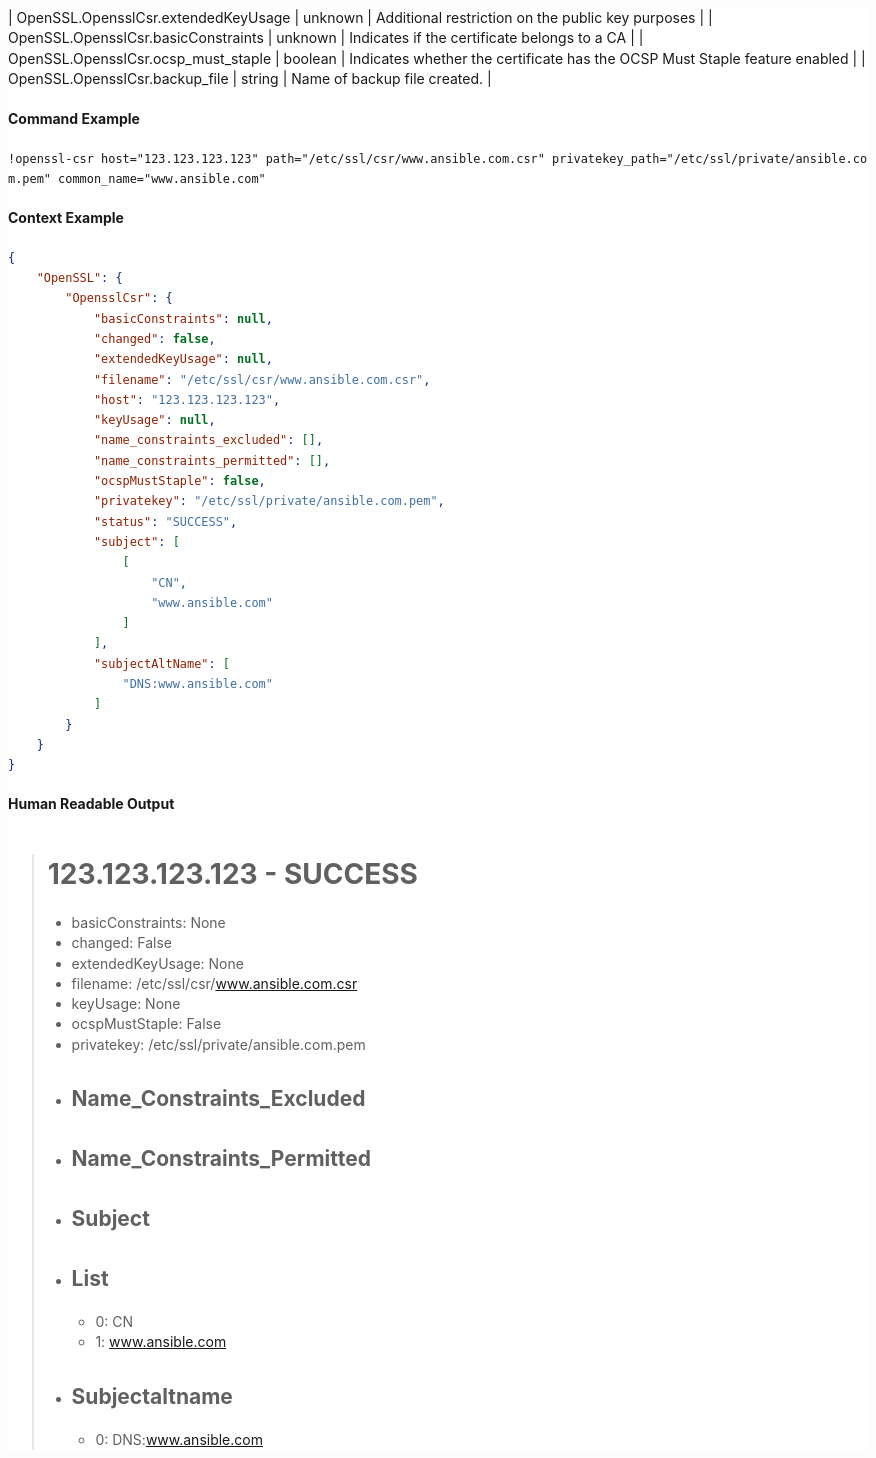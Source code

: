 | OpenSSL.OpensslCsr.extendedKeyUsage | unknown | Additional restriction on the public key purposes | 
| OpenSSL.OpensslCsr.basicConstraints | unknown | Indicates if the certificate belongs to a CA | 
| OpenSSL.OpensslCsr.ocsp_must_staple | boolean | Indicates whether the certificate has the OCSP Must Staple feature enabled | 
| OpenSSL.OpensslCsr.backup_file | string | Name of backup file created. | 


#### Command Example
```!openssl-csr host="123.123.123.123" path="/etc/ssl/csr/www.ansible.com.csr" privatekey_path="/etc/ssl/private/ansible.com.pem" common_name="www.ansible.com" ```

#### Context Example
```json
{
    "OpenSSL": {
        "OpensslCsr": {
            "basicConstraints": null,
            "changed": false,
            "extendedKeyUsage": null,
            "filename": "/etc/ssl/csr/www.ansible.com.csr",
            "host": "123.123.123.123",
            "keyUsage": null,
            "name_constraints_excluded": [],
            "name_constraints_permitted": [],
            "ocspMustStaple": false,
            "privatekey": "/etc/ssl/private/ansible.com.pem",
            "status": "SUCCESS",
            "subject": [
                [
                    "CN",
                    "www.ansible.com"
                ]
            ],
            "subjectAltName": [
                "DNS:www.ansible.com"
            ]
        }
    }
}
```

#### Human Readable Output

># 123.123.123.123 -  SUCCESS 
>  * basicConstraints: None
>  * changed: False
>  * extendedKeyUsage: None
>  * filename: /etc/ssl/csr/www.ansible.com.csr
>  * keyUsage: None
>  * ocspMustStaple: False
>  * privatekey: /etc/ssl/private/ansible.com.pem
>  * ## Name_Constraints_Excluded
>  * ## Name_Constraints_Permitted
>  * ## Subject
>  * ## List
>    * 0: CN
>    * 1: www.ansible.com
>  * ## Subjectaltname
>    * 0: DNS:www.ansible.com
